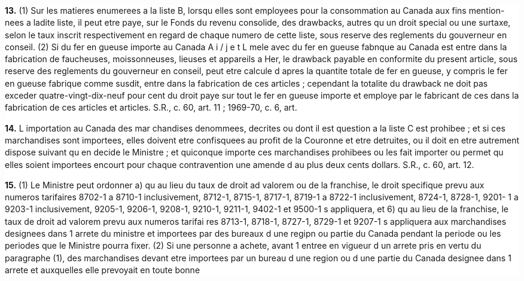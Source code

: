 **13.** (1) Sur les matieres enumerees a la
liste B, lorsqu elles sont employees pour la
consommation au Canada aux fins mention-
nees a ladite liste, il peut etre paye, sur le
Fonds du revenu consolide, des drawbacks,
autres qu un droit special ou une surtaxe,
selon le taux inscrit respectivement en regard
de chaque numero de cette liste, sous reserve
des reglements du gouverneur en conseil.
(2) Si du fer en gueuse importe au Canada
A i / j e t L
mele avec du fer en gueuse fabnque au
Canada est entre dans la fabrication de
faucheuses, moissonneuses, lieuses et appareils
a Her, le drawback payable en conformite du
present article, sous reserve des reglements du
gouverneur en conseil, peut etre calcule
d apres la quantite totale de fer en gueuse, y
compris le fer en gueuse fabrique comme
susdit, entre dans la fabrication de ces articles ;
cependant la totalite du drawback ne doit pas
exceder quatre-vingt-dix-neuf pour cent du
droit paye sur tout le fer en gueuse importe
et employe par le fabricant de ces
dans la fabrication de ces articles et
articles. S.R., c. 60, art. 11 ; 1969-70, c. 6, art.

**14.** L importation au Canada des mar
chandises denommees, decrites ou dont il est
question a la liste C est prohibee ; et si ces
marchandises sont importees, elles doivent
etre confisquees au profit de la Couronne et
etre detruites, ou il doit en etre autrement
dispose suivant qu en decide le Ministre ; et
quiconque importe ces marchandises prohibees
ou les fait importer ou permet qu elles soient
importees encourt pour chaque contravention
une amende d au plus deux cents dollars.
S.R., c. 60, art. 12.

**15.** (1) Le Ministre peut ordonner
a) qu au lieu du taux de droit ad valorem
ou de la franchise, le droit specifique prevu
aux numeros tarifaires 8702-1 a 8710-1
inclusivement, 8712-1, 8715-1, 8717-1, 8719-1
a 8722-1 inclusivement, 8724-1, 8728-1, 9201-
1 a 9203-1 inclusivement, 9205-1, 9206-1,
9208-1, 9210-1, 9211-1, 9402-1 et 9500-1
s appliquera, et
6) qu au lieu de la franchise, le taux de
droit ad valorem prevu aux numeros tarifai
res 8713-1, 8718-1, 8727-1, 8729-1 et 9207-1
s appliquera
aux marchandises designees dans 1 arrete du
ministre et importees par des bureaux d une
regipn ou partie du Canada pendant la
periode ou les periodes que le Ministre pourra
fixer.
(2) Si une personne a achete, avant 1 entree
en vigueur d un arrete pris en vertu du
paragraphe (1), des marchandises devant etre
importees par un bureau d une region ou
d une partie du Canada designee dans 1 arrete
et auxquelles elle prevoyait en toute bonne